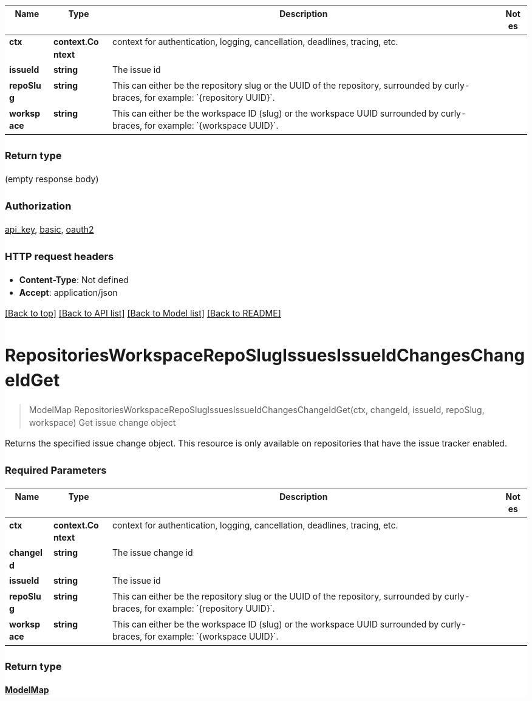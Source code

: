 Name | Type | Description  | Notes
------------- | ------------- | ------------- | -------------
 **ctx** | **context.Context** | context for authentication, logging, cancellation, deadlines, tracing, etc.
  **issueId** | **string**| The issue id | 
  **repoSlug** | **string**| This can either be the repository slug or the UUID of the repository, surrounded by curly-braces, for example: &#x60;{repository UUID}&#x60;.  | 
  **workspace** | **string**| This can either be the workspace ID (slug) or the workspace UUID surrounded by curly-braces, for example: &#x60;{workspace UUID}&#x60;.  | 

### Return type

 (empty response body)

### Authorization

[api_key](../README.md#api_key), [basic](../README.md#basic), [oauth2](../README.md#oauth2)

### HTTP request headers

 - **Content-Type**: Not defined
 - **Accept**: application/json

[[Back to top]](#) [[Back to API list]](../README.md#documentation-for-api-endpoints) [[Back to Model list]](../README.md#documentation-for-models) [[Back to README]](../README.md)

# **RepositoriesWorkspaceRepoSlugIssuesIssueIdChangesChangeIdGet**
> ModelMap RepositoriesWorkspaceRepoSlugIssuesIssueIdChangesChangeIdGet(ctx, changeId, issueId, repoSlug, workspace)
Get issue change object

Returns the specified issue change object.  This resource is only available on repositories that have the issue tracker enabled.

### Required Parameters

Name | Type | Description  | Notes
------------- | ------------- | ------------- | -------------
 **ctx** | **context.Context** | context for authentication, logging, cancellation, deadlines, tracing, etc.
  **changeId** | **string**| The issue change id | 
  **issueId** | **string**| The issue id | 
  **repoSlug** | **string**| This can either be the repository slug or the UUID of the repository, surrounded by curly-braces, for example: &#x60;{repository UUID}&#x60;.  | 
  **workspace** | **string**| This can either be the workspace ID (slug) or the workspace UUID surrounded by curly-braces, for example: &#x60;{workspace UUID}&#x60;.  | 

### Return type

[**ModelMap**](map.md)
